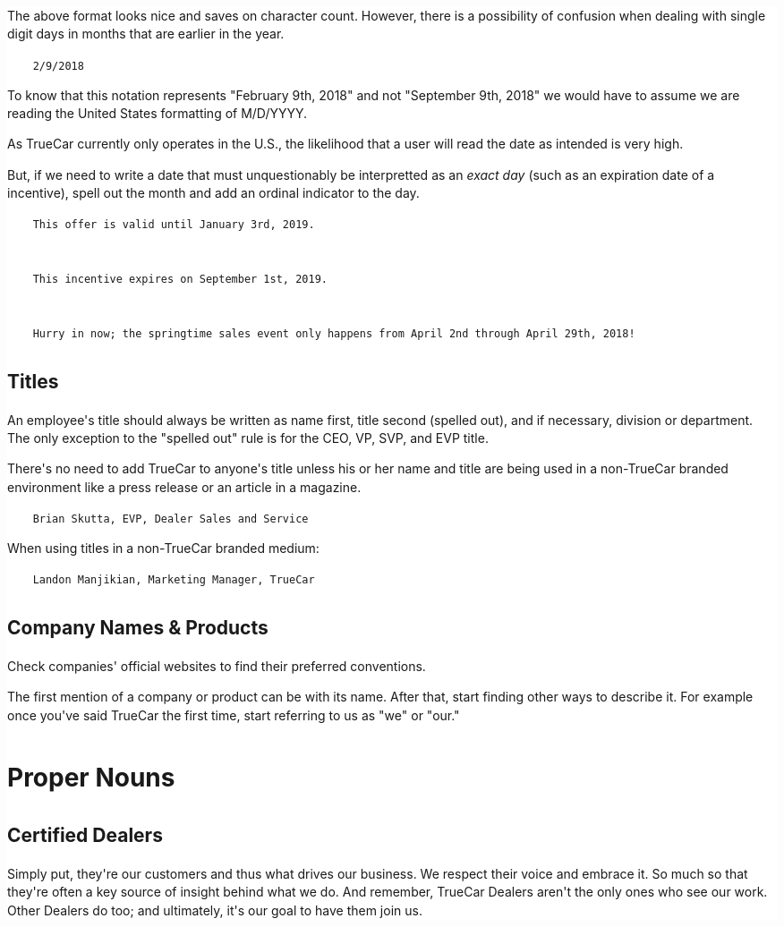 The above format looks nice and saves on character count. However, there is a possibility of confusion when dealing with single digit days in months that are earlier in the year.


        2/9/2018

To know that this notation represents "February 9th, 2018" and not "September 9th, 2018" we would have to assume we are reading the United States formatting of M/D/YYYY.

As TrueCar currently only operates in the U.S., the likelihood that a user will read the date as intended is very high.

But, if we need to write a date that must unquestionably be interpretted as an _exact day_ (such as an expiration date of a incentive), spell out the month and add an ordinal indicator to the day.


        This offer is valid until January 3rd, 2019.


        This incentive expires on September 1st, 2019.


        Hurry in now; the springtime sales event only happens from April 2nd through April 29th, 2018!


## Titles

An employee's title should always be written as name first, title second (spelled out), and if necessary, division or department. The only exception to the "spelled out" rule is for the CEO, VP, SVP, and EVP title.

There's no need to add TrueCar to anyone's title unless his or her name and title are being used in a non-TrueCar branded environment like a press release or an article in a magazine.


        Brian Skutta, EVP, Dealer Sales and Service

When using titles in a non-TrueCar branded medium:


        Landon Manjikian, Marketing Manager, TrueCar


## Company Names & Products

Check companies' official websites to find their preferred conventions.

The first mention of a company or product can be with its name. After that, start finding other ways to describe it. For example once you've said TrueCar the first time, start referring to us as "we" or "our."

# **Proper Nouns**

## Certified Dealers

Simply put, they're our customers and thus what drives our business. We respect their voice and embrace it. So much so that they're often a key source of insight behind what we do. And remember, TrueCar Dealers aren't the only ones who see our work. Other Dealers do too; and ultimately, it's our goal to have them join us.

